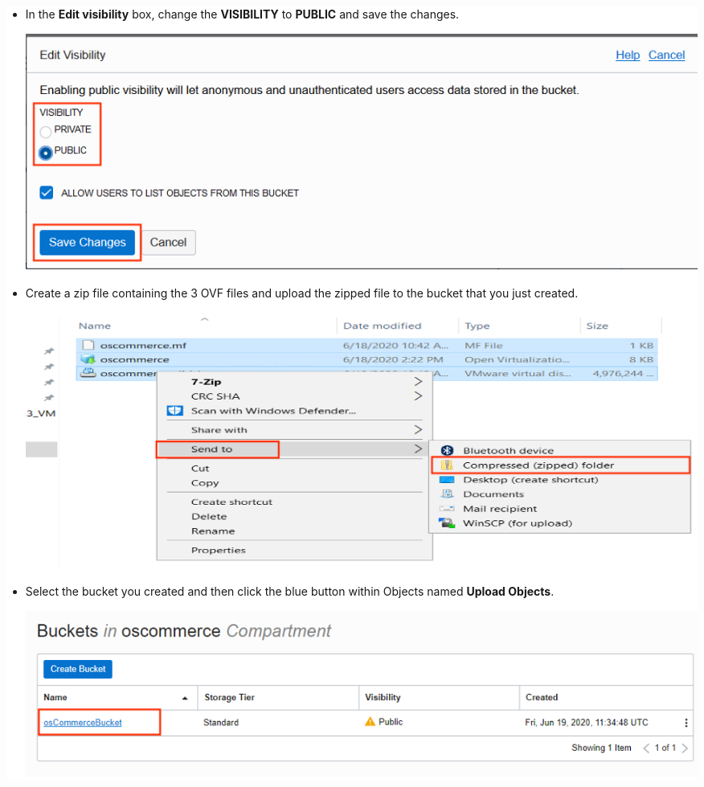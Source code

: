 - In the **Edit visibility** box, change the **VISIBILITY** to **PUBLIC** and save the changes.
    
    ![](./images/Lab200/200_24.png " ")

- Create a zip file containing the 3 OVF files and upload the zipped file to the bucket that you just created.

   ![](./images/Lab200/200_26.png " ")

- Select the bucket you created and then click the blue button within Objects named **Upload Objects**. 

    ![](./images/Lab200/200_25.png " ")
